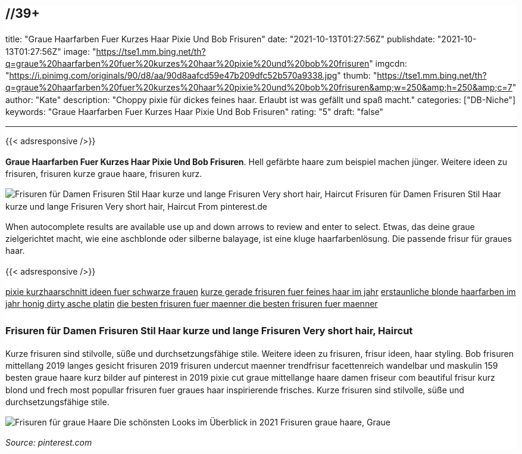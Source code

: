 //39+
---
title: "Graue Haarfarben Fuer Kurzes Haar Pixie Und Bob Frisuren"
date: "2021-10-13T01:27:56Z"
publishdate: "2021-10-13T01:27:56Z"
image: "https://tse1.mm.bing.net/th?q=graue%20haarfarben%20fuer%20kurzes%20haar%20pixie%20und%20bob%20frisuren"
imgcdn: "https://i.pinimg.com/originals/90/d8/aa/90d8aafcd59e47b209dfc52b570a9338.jpg"
thumb: "https://tse1.mm.bing.net/th?q=graue%20haarfarben%20fuer%20kurzes%20haar%20pixie%20und%20bob%20frisuren&amp;w=250&amp;h=250&amp;c=7"
author: "Kate"
description: "Choppy pixie für dickes feines haar. Erlaubt ist was gefällt und spaß macht."
categories: ["DB-Niche"]
keywords: "Graue Haarfarben Fuer Kurzes Haar Pixie Und Bob Frisuren"
rating: "5"
draft: "false"

---


{{< adsresponsive />}}

**Graue Haarfarben Fuer Kurzes Haar Pixie Und Bob Frisuren**. Hell gefärbte haare zum beispiel machen jünger. Weitere ideen zu frisuren, frisuren kurze graue haare, frisuren kurz.


![Frisuren für Damen Frisuren Stil Haar kurze und lange Frisuren Very short hair, Haircut](https://tse1.mm.bing.net/th?q=graue%20haarfarben%20fuer%20kurzes%20haar%20pixie%20und%20bob%20frisuren "Frisuren für Damen Frisuren Stil Haar kurze und lange Frisuren Very short hair, Haircut")
Frisuren für Damen Frisuren Stil Haar kurze und lange Frisuren Very short hair, Haircut From pinterest.de

When autocomplete results are available use up and down arrows to review and enter to select. Etwas, das deine graue zielgerichtet macht, wie eine aschblonde oder silberne balayage, ist eine kluge haarfarbenlösung. Die passende frisur für graues haar.

{{< adsresponsive />}}

[pixie kurzhaarschnitt ideen fuer schwarze frauen](/pixie-kurzhaarschnitt-ideen-fuer-schwarze-frauen/) [kurze gerade frisuren fuer feines haar im jahr](/kurze-gerade-frisuren-fuer-feines-haar-im-jahr/) [erstaunliche blonde haarfarben im jahr honig dirty asche platin](/erstaunliche-blonde-haarfarben-im-jahr-honig-dirty-asche-platin/) [die besten frisuren fuer maenner die besten frisuren fuer maenner](/die-besten-frisuren-fuer-maenner-die-besten-frisuren-fuer-maenner/) 

### Frisuren für Damen Frisuren Stil Haar kurze und lange Frisuren Very short hair, Haircut
Kurze frisuren sind stilvolle, süße und durchsetzungsfähige stile. Weitere ideen zu frisuren, frisur ideen, haar styling. Bob frisuren mittellang 2019 langes gesicht frisuren 2019 frisuren undercut maenner trendfrisur facettenreich wandelbar und maskulin 159 besten graue haare kurz bilder auf pinterest in 2019 pixie cut graue mittellange haare damen friseur com beautiful frisur kurz blond und frech most popullar frisuren fuer graues haar inspirierende frisches. Kurze frisuren sind stilvolle, süße und durchsetzungsfähige stile.


![Frisuren für graue Haare Die schönsten Looks im Überblick in 2021 Frisuren graue haare, Graue](https://i.pinimg.com/originals/9c/ab/5a/9cab5a3505598cc39a3aeb699f7937e0.jpg "Frisuren für graue Haare Die schönsten Looks im Überblick in 2021 Frisuren graue haare, Graue")

*Source: pinterest.com*
